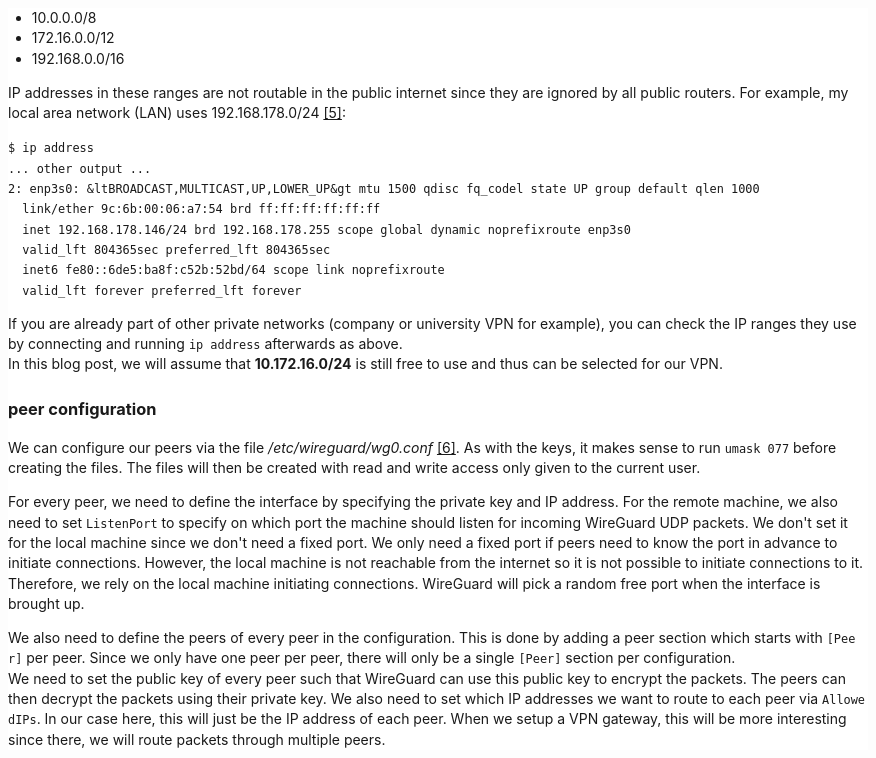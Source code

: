 - 10.0.0.0/8
- 172.16.0.0/12
- 192.168.0.0/16

IP addresses in these ranges are not routable in the public internet since they are ignored by all public routers.
For example, my local area network (LAN) uses 192.168.178.0/24 [[5]](#ft-5):

```
$ ip address
... other output ...
2: enp3s0: &ltBROADCAST,MULTICAST,UP,LOWER_UP&gt mtu 1500 qdisc fq_codel state UP group default qlen 1000
  link/ether 9c:6b:00:06:a7:54 brd ff:ff:ff:ff:ff:ff
  inet 192.168.178.146/24 brd 192.168.178.255 scope global dynamic noprefixroute enp3s0
  valid_lft 804365sec preferred_lft 804365sec
  inet6 fe80::6de5:ba8f:c52b:52bd/64 scope link noprefixroute
  valid_lft forever preferred_lft forever
```

If you are already part of other private networks (company or university VPN for example),
you can check the IP ranges they use by connecting and running `ip address` afterwards as above.<br />
In this blog post, we will assume that **10.172.16.0/24** is still free to use and thus can be selected for our VPN.

### peer configuration

We can configure our peers via the file _/etc/wireguard/wg0.conf_ [[6]](#ft-6).
As with the keys, it makes sense to run `umask 077` before creating the files.
The files will then be created with read and write access only given to the current user.


For every peer, we need to define the interface by specifying the private key and IP address.
For the remote machine, we also need to set `ListenPort` to specify on which port the machine should
listen for incoming WireGuard UDP packets.
We don't set it for the local machine since we don't need a fixed port.
We only need a fixed port if peers need to know the port in advance to initiate connections.
However, the local machine is not reachable from the internet so it is not possible to initiate connections to it.
Therefore, we rely on the local machine initiating connections.
WireGuard will pick a random free port when the interface is brought up.


We also need to define the peers of every peer in the configuration.
This is done by adding a peer section which starts with <code class="bg-transparent">[Peer]</code> per peer.
Since we only have one peer per peer, there will only be a single <code class="bg-transparent">[Peer]</code> section per configuration.<br />
We need to set the public key of every peer such that WireGuard can use this public key to encrypt the packets.
The peers can then decrypt the packets using their private key. We also need to set which IP addresses we want to
route to each peer via <code class="bg-transparent">AllowedIPs</code>.
In our case here, this will just be the IP address of each peer. When we setup a VPN gateway,
this will be more interesting since there, we will route packets through multiple peers.
